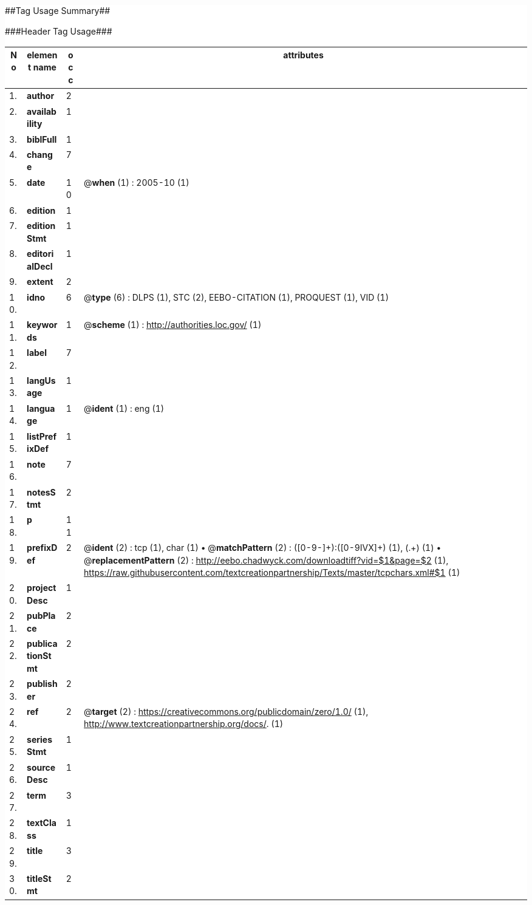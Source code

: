 ##Tag Usage Summary##

###Header Tag Usage###

|No|element name|occ|attributes|
|---|---|---|---|
|1.|__author__|2||
|2.|__availability__|1||
|3.|__biblFull__|1||
|4.|__change__|7||
|5.|__date__|10| @__when__ (1) : 2005-10 (1)|
|6.|__edition__|1||
|7.|__editionStmt__|1||
|8.|__editorialDecl__|1||
|9.|__extent__|2||
|10.|__idno__|6| @__type__ (6) : DLPS (1), STC (2), EEBO-CITATION (1), PROQUEST (1), VID (1)|
|11.|__keywords__|1| @__scheme__ (1) : http://authorities.loc.gov/ (1)|
|12.|__label__|7||
|13.|__langUsage__|1||
|14.|__language__|1| @__ident__ (1) : eng (1)|
|15.|__listPrefixDef__|1||
|16.|__note__|7||
|17.|__notesStmt__|2||
|18.|__p__|11||
|19.|__prefixDef__|2| @__ident__ (2) : tcp (1), char (1)  •  @__matchPattern__ (2) : ([0-9\-]+):([0-9IVX]+) (1), (.+) (1)  •  @__replacementPattern__ (2) : http://eebo.chadwyck.com/downloadtiff?vid=$1&page=$2 (1), https://raw.githubusercontent.com/textcreationpartnership/Texts/master/tcpchars.xml#$1 (1)|
|20.|__projectDesc__|1||
|21.|__pubPlace__|2||
|22.|__publicationStmt__|2||
|23.|__publisher__|2||
|24.|__ref__|2| @__target__ (2) : https://creativecommons.org/publicdomain/zero/1.0/ (1), http://www.textcreationpartnership.org/docs/. (1)|
|25.|__seriesStmt__|1||
|26.|__sourceDesc__|1||
|27.|__term__|3||
|28.|__textClass__|1||
|29.|__title__|3||
|30.|__titleStmt__|2||
